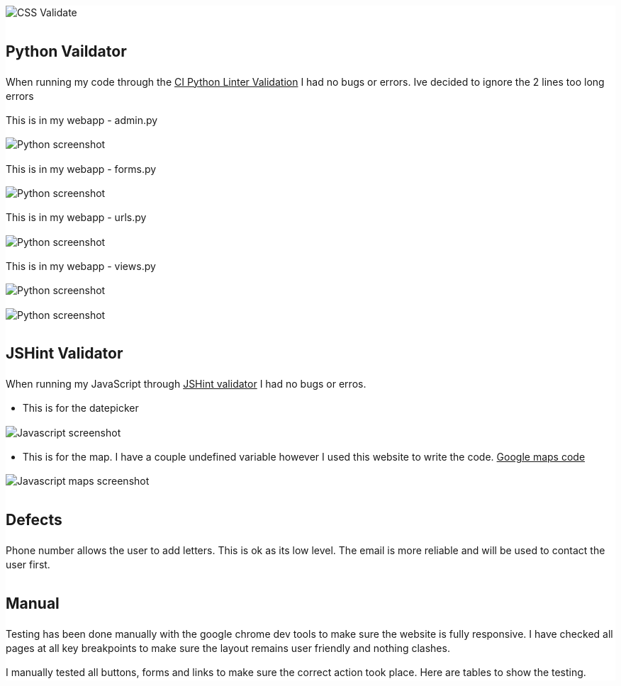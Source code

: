 ![CSS Validate](static/readme/css-validate.jpg)

## Python Vaildator
When running my code through the [CI Python Linter Validation](https://pep8ci.herokuapp.com/) I had no bugs or errors. Ive decided to ignore the 2 lines too long errors

This is in my webapp - admin.py

![Python screenshot](static/readme/python-1.jpg)

This is in my webapp - forms.py

![Python screenshot](static/readme/python-2.jpg)

This is in my webapp - urls.py

![Python screenshot](static/readme/python-3.jpg)

This is in my webapp - views.py

![Python screenshot](static/readme/python-4.jpg)

![Python screenshot](static/readme/python-5.jpg)


## JSHint Validator
When running my JavaScript through [JSHint validator](https://jshint.com/) I had no bugs or erros.

* This is for the datepicker

![Javascript screenshot](static/readme/escaperoom-js.jpg)

* This is for the map. I have a couple undefined variable however I used this website to write the code. [Google maps code](https://developers.google.com/maps/documentation/javascript/adding-a-google-map)

![Javascript maps screenshot](static/readme/escaperoom-jsvalidator.jpg)

## Defects

Phone number allows the user to add letters. This is ok as its low level. The email is more reliable and will be used to contact the user first.

## Manual

Testing has been done manually with the google chrome dev tools to make sure the website is fully responsive. I have checked all pages at all key breakpoints to make sure the layout remains user friendly and nothing clashes.

I manually tested all buttons, forms and links to make sure the correct action took place. Here are tables to show the testing.
